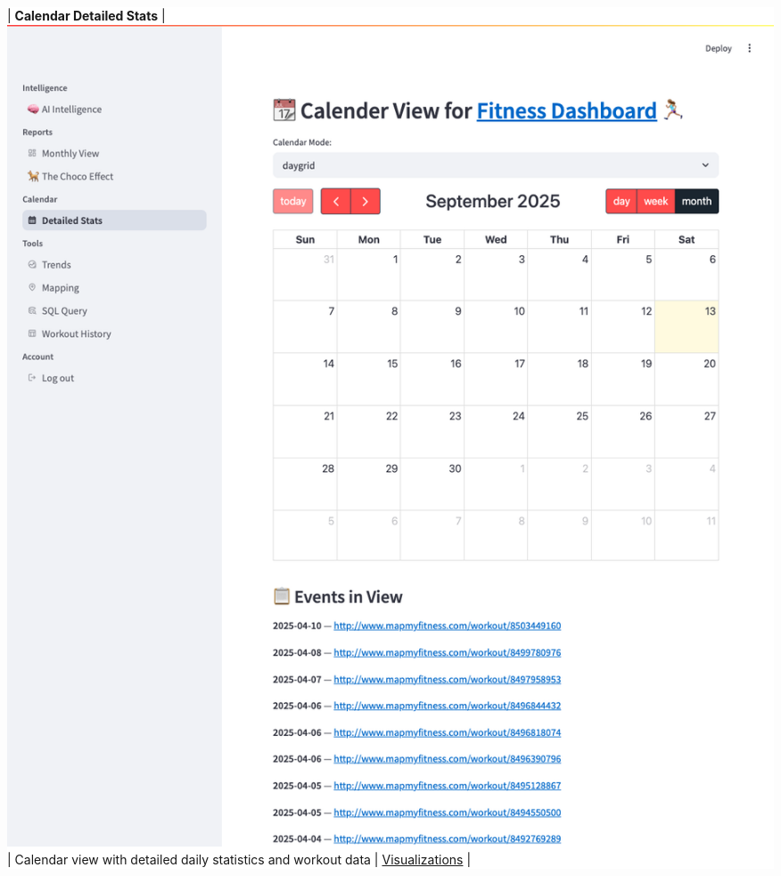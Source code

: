 | **Calendar Detailed Stats** | ![Calendar](assets/screenshots/pages/calendar-detailed-stats.png) | Calendar view with detailed daily statistics and workout data | [Visualizations](user-guide/visualizations.md) |